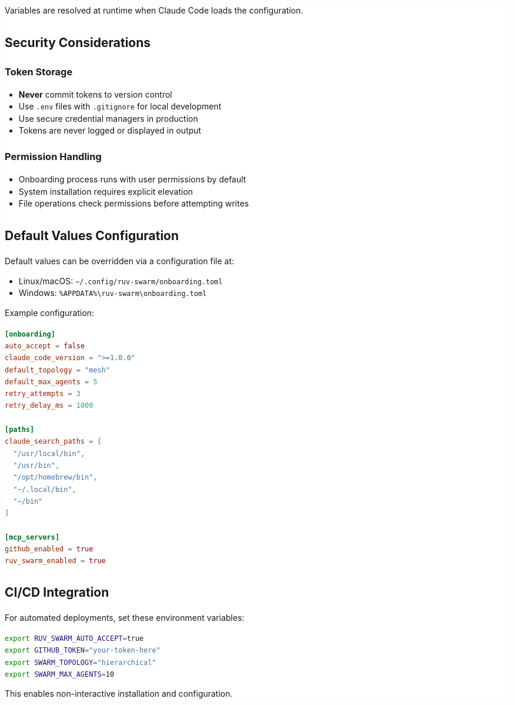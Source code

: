 Variables are resolved at runtime when Claude Code loads the configuration.

## Security Considerations

### Token Storage

- **Never** commit tokens to version control
- Use `.env` files with `.gitignore` for local development
- Use secure credential managers in production
- Tokens are never logged or displayed in output

### Permission Handling

- Onboarding process runs with user permissions by default
- System installation requires explicit elevation
- File operations check permissions before attempting writes

## Default Values Configuration

Default values can be overridden via a configuration file at:
- Linux/macOS: `~/.config/ruv-swarm/onboarding.toml`
- Windows: `%APPDATA%\ruv-swarm\onboarding.toml`

Example configuration:

```toml
[onboarding]
auto_accept = false
claude_code_version = ">=1.0.0"
default_topology = "mesh"
default_max_agents = 5
retry_attempts = 3
retry_delay_ms = 1000

[paths]
claude_search_paths = [
  "/usr/local/bin",
  "/usr/bin",
  "/opt/homebrew/bin",
  "~/.local/bin",
  "~/bin"
]

[mcp_servers]
github_enabled = true
ruv_swarm_enabled = true
```

## CI/CD Integration

For automated deployments, set these environment variables:

```bash
export RUV_SWARM_AUTO_ACCEPT=true
export GITHUB_TOKEN="your-token-here"
export SWARM_TOPOLOGY="hierarchical"
export SWARM_MAX_AGENTS=10
```

This enables non-interactive installation and configuration.
